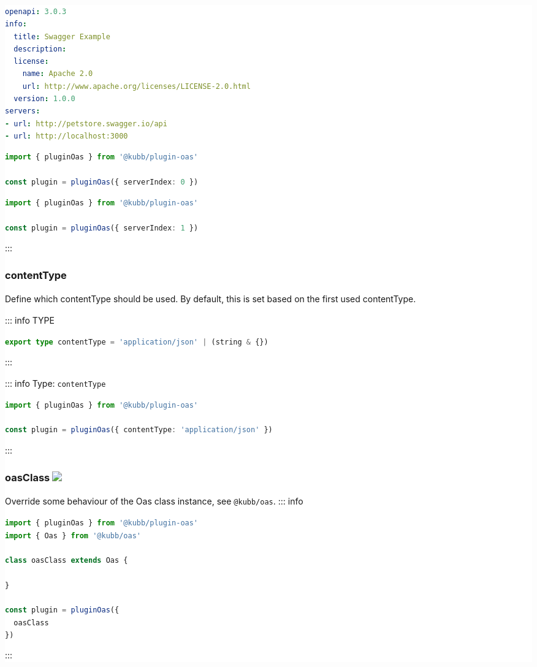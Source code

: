 ```yaml [OpenAPI]
openapi: 3.0.3
info:
  title: Swagger Example
  description:
  license:
    name: Apache 2.0
    url: http://www.apache.org/licenses/LICENSE-2.0.html
  version: 1.0.0
servers:
- url: http://petstore.swagger.io/api
- url: http://localhost:3000
```

```typescript [serverIndex 0]
import { pluginOas } from '@kubb/plugin-oas'

const plugin = pluginOas({ serverIndex: 0 })
```

```typescript [serverIndex 1]
import { pluginOas } from '@kubb/plugin-oas'

const plugin = pluginOas({ serverIndex: 1 })
```

:::

### contentType

Define which contentType should be used.
By default, this is set based on the first used contentType.

::: info TYPE

```typescript
export type contentType = 'application/json' | (string & {})
```
:::

::: info
Type: `contentType` <br/>

```typescript
import { pluginOas } from '@kubb/plugin-oas'

const plugin = pluginOas({ contentType: 'application/json' })
```
:::


### oasClass <img src="/icons/experimental.svg"/>
Override some behaviour of the Oas class instance, see `@kubb/oas`.
::: info

```typescript
import { pluginOas } from '@kubb/plugin-oas'
import { Oas } from '@kubb/oas'

class oasClass extends Oas {

}

const plugin = pluginOas({
  oasClass
})
```
:::
